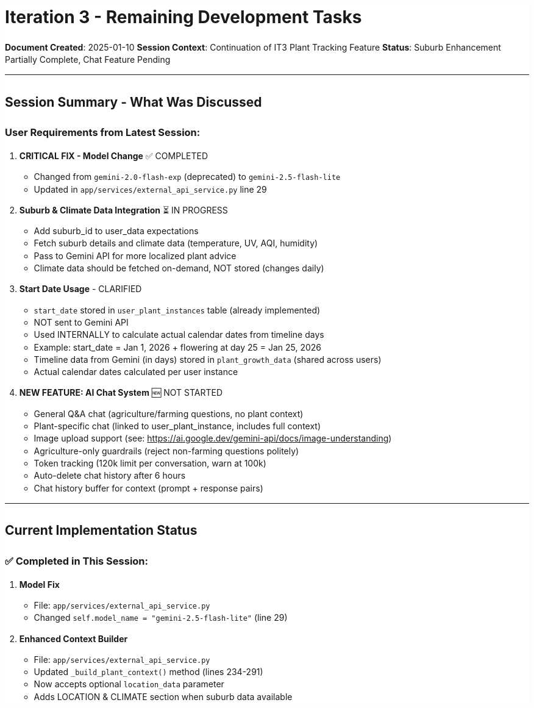 # Iteration 3 - Remaining Development Tasks

**Document Created**: 2025-01-10
**Session Context**: Continuation of IT3 Plant Tracking Feature
**Status**: Suburb Enhancement Partially Complete, Chat Feature Pending

---

## Session Summary - What Was Discussed

### User Requirements from Latest Session:

1. **CRITICAL FIX - Model Change** ✅ COMPLETED
   - Changed from `gemini-2.0-flash-exp` (deprecated) to `gemini-2.5-flash-lite`
   - Updated in `app/services/external_api_service.py` line 29

2. **Suburb & Climate Data Integration** ⏳ IN PROGRESS
   - Add suburb_id to user_data expectations
   - Fetch suburb details and climate data (temperature, UV, AQI, humidity)
   - Pass to Gemini API for more localized plant advice
   - Climate data should be fetched on-demand, NOT stored (changes daily)

3. **Start Date Usage** - CLARIFIED
   - `start_date` stored in `user_plant_instances` table (already implemented)
   - NOT sent to Gemini API
   - Used INTERNALLY to calculate actual calendar dates from timeline days
   - Example: start_date = Jan 1, 2026 + flowering at day 25 = Jan 25, 2026
   - Timeline data from Gemini (in days) stored in `plant_growth_data` (shared across users)
   - Actual calendar dates calculated per user instance

4. **NEW FEATURE: AI Chat System** 🆕 NOT STARTED
   - General Q&A chat (agriculture/farming questions, no plant context)
   - Plant-specific chat (linked to user_plant_instance, includes full context)
   - Image upload support (see: https://ai.google.dev/gemini-api/docs/image-understanding)
   - Agriculture-only guardrails (reject non-farming questions politely)
   - Token tracking (120k limit per conversation, warn at 100k)
   - Auto-delete chat history after 6 hours
   - Chat history buffer for context (prompt + response pairs)

---

## Current Implementation Status

### ✅ Completed in This Session:

1. **Model Fix**
   - File: `app/services/external_api_service.py`
   - Changed `self.model_name = "gemini-2.5-flash-lite"` (line 29)

2. **Enhanced Context Builder**
   - File: `app/services/external_api_service.py`
   - Updated `_build_plant_context()` method (lines 234-291)
   - Now accepts optional `location_data` parameter
   - Adds LOCATION & CLIMATE section when suburb data available
